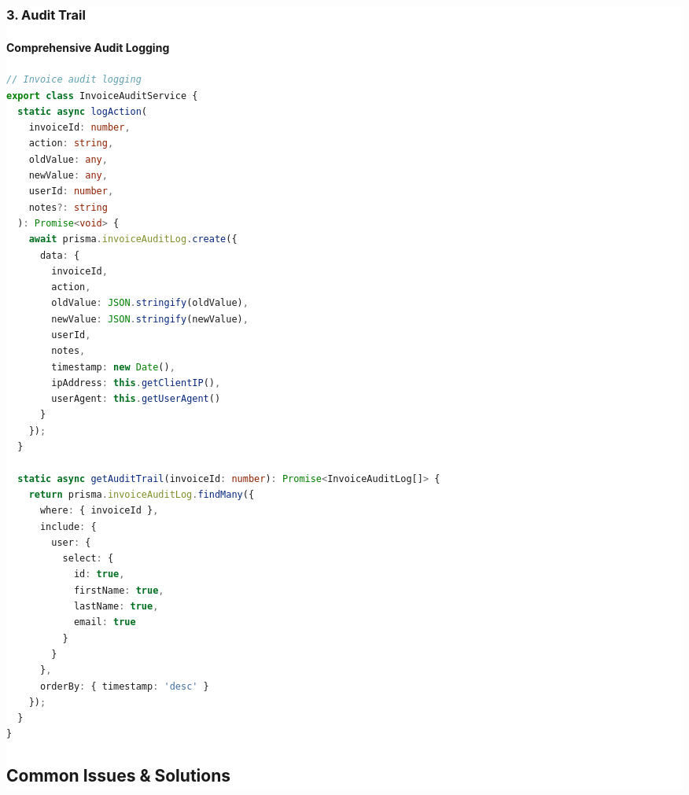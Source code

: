```typescript
```

### 3. Audit Trail

#### Comprehensive Audit Logging
```typescript
// Invoice audit logging
export class InvoiceAuditService {
  static async logAction(
    invoiceId: number,
    action: string,
    oldValue: any,
    newValue: any,
    userId: number,
    notes?: string
  ): Promise<void> {
    await prisma.invoiceAuditLog.create({
      data: {
        invoiceId,
        action,
        oldValue: JSON.stringify(oldValue),
        newValue: JSON.stringify(newValue),
        userId,
        notes,
        timestamp: new Date(),
        ipAddress: this.getClientIP(),
        userAgent: this.getUserAgent()
      }
    });
  }
  
  static async getAuditTrail(invoiceId: number): Promise<InvoiceAuditLog[]> {
    return prisma.invoiceAuditLog.findMany({
      where: { invoiceId },
      include: {
        user: {
          select: {
            id: true,
            firstName: true,
            lastName: true,
            email: true
          }
        }
      },
      orderBy: { timestamp: 'desc' }
    });
  }
}
```

## Common Issues & Solutions
